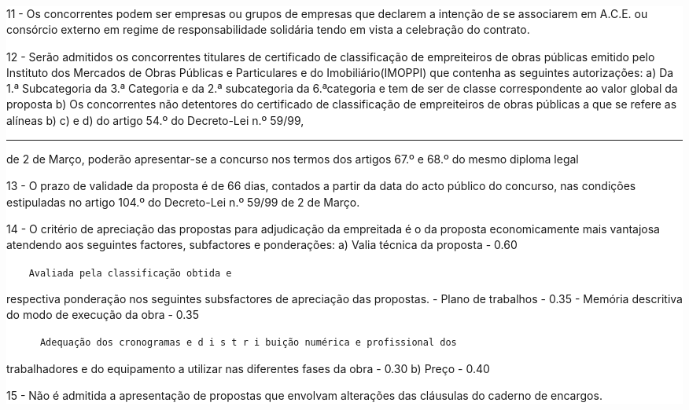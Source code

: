 
11 - Os concorrentes podem ser empresas ou grupos de
empresas que declarem a intenção de se associarem
em A.C.E. ou consórcio externo em regime de
responsabilidade solidária tendo em vista a
celebração do contrato.


12 - Serão admitidos os concorrentes titulares de certificado
de classificação de empreiteiros de obras públicas
emitido pelo Instituto dos Mercados de Obras Públicas
e Particulares e do Imobiliário(IMOPPI) que contenha
as seguintes autorizações:
a) Da 1.ª Subcategoria da 3.ª Categoria e da 2.ª
subcategoria da 6.ªcategoria e tem de ser de
classe correspondente ao valor global da
proposta
b) Os concorrentes não detentores do certificado de classificação de empreiteiros de
obras públicas a que se refere as alíneas b) c)
e d) do artigo 54.º do Decreto-Lei n.º 59/99,




---

de 2 de Março, poderão apresentar-se a
concurso nos termos dos artigos 67.º e 68.º
do mesmo diploma legal


13 - O prazo de validade da proposta é de 66 dias,
contados a partir da data do acto público do
concurso, nas condições estipuladas no artigo 104.º
do Decreto-Lei n.º 59/99 de 2 de Março.


14 - O critério de apreciação das propostas para
adjudicação da empreitada é o da proposta
economicamente mais vantajosa atendendo aos
seguintes factores, subfactores e ponderações:
a) Valia técnica da proposta - 0.60

        Avaliada pela classificação obtida e
respectiva ponderação nos seguintes
subsfactores de apreciação das
propostas.
        - Plano de trabalhos - 0.35
        - Memória descritiva do modo de
execução da obra - 0.35



          Adequação dos cronogramas e d i s t r i buição numérica e profissional dos
trabalhadores e do equipamento a utilizar nas diferentes fases da obra - 0.30
b) Preço - 0.40


15 - Não é admitida a apresentação de propostas que
envolvam alterações das cláusulas do caderno de
encargos.
